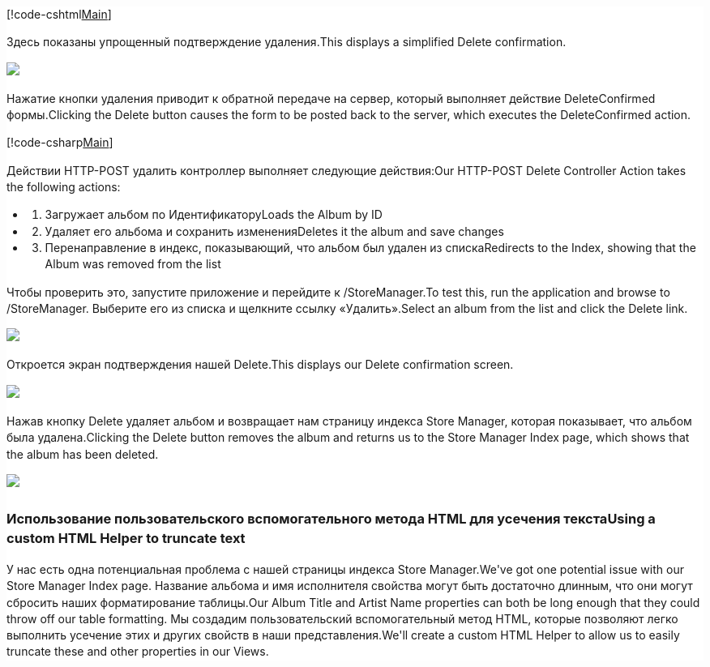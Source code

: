 [!code-cshtml[Main](mvc-music-store-part-5/samples/sample14.cshtml)]

<span data-ttu-id="3f623-235">Здесь показаны упрощенный подтверждение удаления.</span><span class="sxs-lookup"><span data-stu-id="3f623-235">This displays a simplified Delete confirmation.</span></span>

![](mvc-music-store-part-5/_static/image13.png)

<span data-ttu-id="3f623-236">Нажатие кнопки удаления приводит к обратной передаче на сервер, который выполняет действие DeleteConfirmed формы.</span><span class="sxs-lookup"><span data-stu-id="3f623-236">Clicking the Delete button causes the form to be posted back to the server, which executes the DeleteConfirmed action.</span></span>

[!code-csharp[Main](mvc-music-store-part-5/samples/sample15.cs)]

<span data-ttu-id="3f623-237">Действии HTTP-POST удалить контроллер выполняет следующие действия:</span><span class="sxs-lookup"><span data-stu-id="3f623-237">Our HTTP-POST Delete Controller Action takes the following actions:</span></span>

- 1. <span data-ttu-id="3f623-238">Загружает альбом по Идентификатору</span><span class="sxs-lookup"><span data-stu-id="3f623-238">Loads the Album by ID</span></span>
- 2. <span data-ttu-id="3f623-239">Удаляет его альбома и сохранить изменения</span><span class="sxs-lookup"><span data-stu-id="3f623-239">Deletes it the album and save changes</span></span>
- 3. <span data-ttu-id="3f623-240">Перенаправление в индекс, показывающий, что альбом был удален из списка</span><span class="sxs-lookup"><span data-stu-id="3f623-240">Redirects to the Index, showing that the Album was removed from the list</span></span>

<span data-ttu-id="3f623-241">Чтобы проверить это, запустите приложение и перейдите к /StoreManager.</span><span class="sxs-lookup"><span data-stu-id="3f623-241">To test this, run the application and browse to /StoreManager.</span></span> <span data-ttu-id="3f623-242">Выберите его из списка и щелкните ссылку «Удалить».</span><span class="sxs-lookup"><span data-stu-id="3f623-242">Select an album from the list and click the Delete link.</span></span>

![](mvc-music-store-part-5/_static/image14.png)

<span data-ttu-id="3f623-243">Откроется экран подтверждения нашей Delete.</span><span class="sxs-lookup"><span data-stu-id="3f623-243">This displays our Delete confirmation screen.</span></span>

![](mvc-music-store-part-5/_static/image15.png)

<span data-ttu-id="3f623-244">Нажав кнопку Delete удаляет альбом и возвращает нам страницу индекса Store Manager, которая показывает, что альбом была удалена.</span><span class="sxs-lookup"><span data-stu-id="3f623-244">Clicking the Delete button removes the album and returns us to the Store Manager Index page, which shows that the album has been deleted.</span></span>

![](mvc-music-store-part-5/_static/image16.png)

### <a name="using-a-custom-html-helper-to-truncate-text"></a><span data-ttu-id="3f623-245">Использование пользовательского вспомогательного метода HTML для усечения текста</span><span class="sxs-lookup"><span data-stu-id="3f623-245">Using a custom HTML Helper to truncate text</span></span>

<span data-ttu-id="3f623-246">У нас есть одна потенциальная проблема с нашей страницы индекса Store Manager.</span><span class="sxs-lookup"><span data-stu-id="3f623-246">We've got one potential issue with our Store Manager Index page.</span></span> <span data-ttu-id="3f623-247">Название альбома и имя исполнителя свойства могут быть достаточно длинным, что они могут сбросить наших форматирование таблицы.</span><span class="sxs-lookup"><span data-stu-id="3f623-247">Our Album Title and Artist Name properties can both be long enough that they could throw off our table formatting.</span></span> <span data-ttu-id="3f623-248">Мы создадим пользовательский вспомогательный метод HTML, которые позволяют легко выполнить усечение этих и других свойств в наши представления.</span><span class="sxs-lookup"><span data-stu-id="3f623-248">We'll create a custom HTML Helper to allow us to easily truncate these and other properties in our Views.</span></span>
